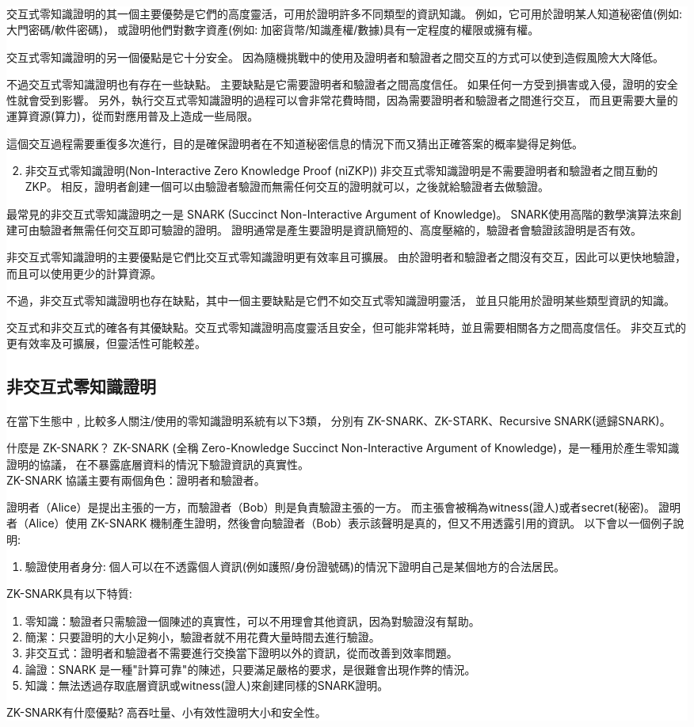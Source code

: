 交互式零知識證明的其一個主要優勢是它們的高度靈活，可用於證明許多不同類型的資訊知識。
例如，它可用於證明某人知道秘密值(例如:大門密碼/軟件密碼)，
或證明他們對數字資產(例如: 加密貨幣/知識產權/數據)具有一定程度的權限或擁有權。

交互式零知識證明的另一個優點是它十分安全。
因為隨機挑戰中的使用及證明者和驗證者之間交互的方式可以使到造假風險大大降低。

不過交互式零知識證明也有存在一些缺點。
主要缺點是它需要證明者和驗證者之間高度信任。
如果任何一方受到損害或入侵，證明的安全性就會受到影響。
另外，執行交互式零知識證明的過程可以會非常花費時間，因為需要證明者和驗證者之間進行交互，
而且更需要大量的運算資源(算力)，從而對應用普及上造成一些局限。

這個交互過程需要重復多次進行，目的是確保證明者在不知道秘密信息的情況下而又猜出正確答案的概率變得足夠低。

2. 非交互式零知識證明(Non-Interactive Zero Knowledge Proof (niZKP))
非交互式零知識證明是不需要證明者和驗證者之間互動的ZKP。
相反，證明者創建一個可以由驗證者驗證而無需任何交互的證明就可以，之後就給驗證者去做驗證。

最常見的非交互式零知識證明之一是 SNARK (Succinct Non-Interactive Argument of Knowledge)。
SNARK使用高階的數學演算法來創建可由驗證者無需任何交互即可驗證的證明。
證明通常是產生要證明是資訊簡短的、高度壓縮的，驗證者會驗證該證明是否有效。

非交互式零知識證明的主要優點是它們比交互式零知識證明更有效率且可擴展。
由於證明者和驗證者之間沒有交互，因此可以更快地驗證，而且可以使用更少的計算資源。

不過，非交互式零知識證明也存在缺點，其中一個主要缺點是它們不如交互式零知識證明靈活，
並且只能用於證明某些類型資訊的知識。

交互式和非交互式的確各有其優缺點。交互式零知識證明高度靈活且安全，但可能非常耗時，並且需要相關各方之間高度信任。
非交互式的更有效率及可擴展，但靈活性可能較差。

## 非交互式零知識證明
在當下生態中﹐比較多人關注/使用的零知識證明系統有以下3類，
分別有 ZK-SNARK、ZK-STARK、Recursive SNARK(遞歸SNARK)。

什麼是 ZK-SNARK？
ZK-SNARK (全稱 Zero-Knowledge Succinct Non-Interactive Argument of Knowledge)，是一種用於產生零知識證明的協議，
在不暴露底層資料的情況下驗證資訊的真實性。  
ZK-SNARK 協議主要有兩個角色：證明者和驗證者。

證明者（Alice）是提出主張的一方，而驗證者（Bob）則是負責驗證主張的一方。 
而主張會被稱為witness(證人)或者secret(秘密)。
證明者（Alice）使用 ZK-SNARK 機制產生證明，然後會向驗證者（Bob）表示該聲明是真的，但又不用透露引用的資訊。
以下會以一個例子說明:
1. 驗證使用者身分:
個人可以在不透露個人資訊(例如護照/身份證號碼)的情況下證明自己是某個地方的合法居民。 

ZK-SNARK具有以下特質:
1. 零知識：驗證者只需驗證一個陳述的真實性，可以不用理會其他資訊，因為對驗證沒有幫助。 
2. 簡潔：只要證明的大小足夠小，驗證者就不用花費大量時間去進行驗證。 
3. 非交互式：證明者和驗證者不需要進行交換當下證明以外的資訊，從而改善到效率問題。
4. 論證：SNARK 是一種"計算可靠"的陳述，只要滿足嚴格的要求，是很難會出現作弊的情況。 
5. 知識：無法透過存取底層資訊或witness(證人)來創建同樣的SNARK證明。

ZK-SNARK有什麼優點?
高吞吐量、小有效性證明大小和安全性。
